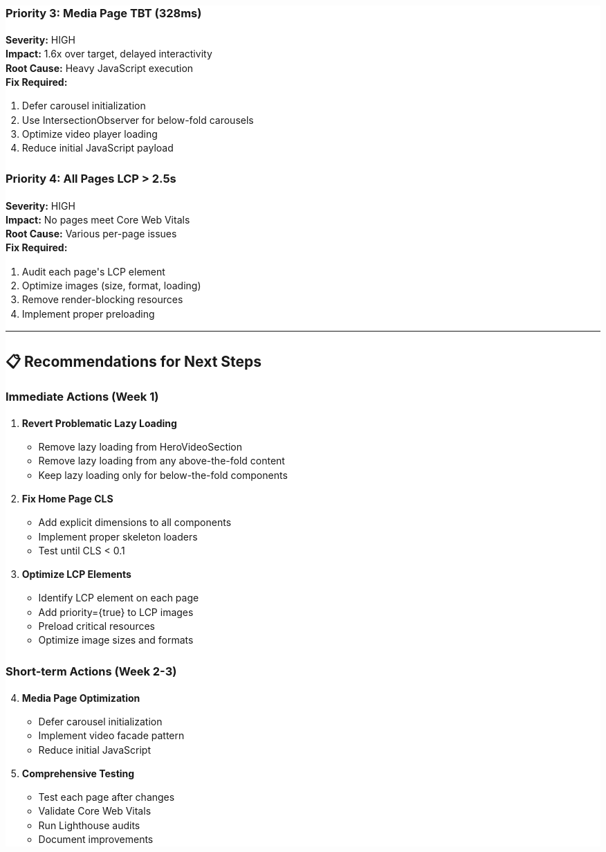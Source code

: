 ### Priority 3: Media Page TBT (328ms)
**Severity:** HIGH  
**Impact:** 1.6x over target, delayed interactivity  
**Root Cause:** Heavy JavaScript execution  
**Fix Required:**
1. Defer carousel initialization
2. Use IntersectionObserver for below-fold carousels
3. Optimize video player loading
4. Reduce initial JavaScript payload

### Priority 4: All Pages LCP > 2.5s
**Severity:** HIGH  
**Impact:** No pages meet Core Web Vitals  
**Root Cause:** Various per-page issues  
**Fix Required:**
1. Audit each page's LCP element
2. Optimize images (size, format, loading)
3. Remove render-blocking resources
4. Implement proper preloading

---

## 📋 Recommendations for Next Steps

### Immediate Actions (Week 1)

1. **Revert Problematic Lazy Loading**
   - Remove lazy loading from HeroVideoSection
   - Remove lazy loading from any above-the-fold content
   - Keep lazy loading only for below-the-fold components

2. **Fix Home Page CLS**
   - Add explicit dimensions to all components
   - Implement proper skeleton loaders
   - Test until CLS < 0.1

3. **Optimize LCP Elements**
   - Identify LCP element on each page
   - Add priority={true} to LCP images
   - Preload critical resources
   - Optimize image sizes and formats

### Short-term Actions (Week 2-3)

4. **Media Page Optimization**
   - Defer carousel initialization
   - Implement video facade pattern
   - Reduce initial JavaScript

5. **Comprehensive Testing**
   - Test each page after changes
   - Validate Core Web Vitals
   - Run Lighthouse audits
   - Document improvements

